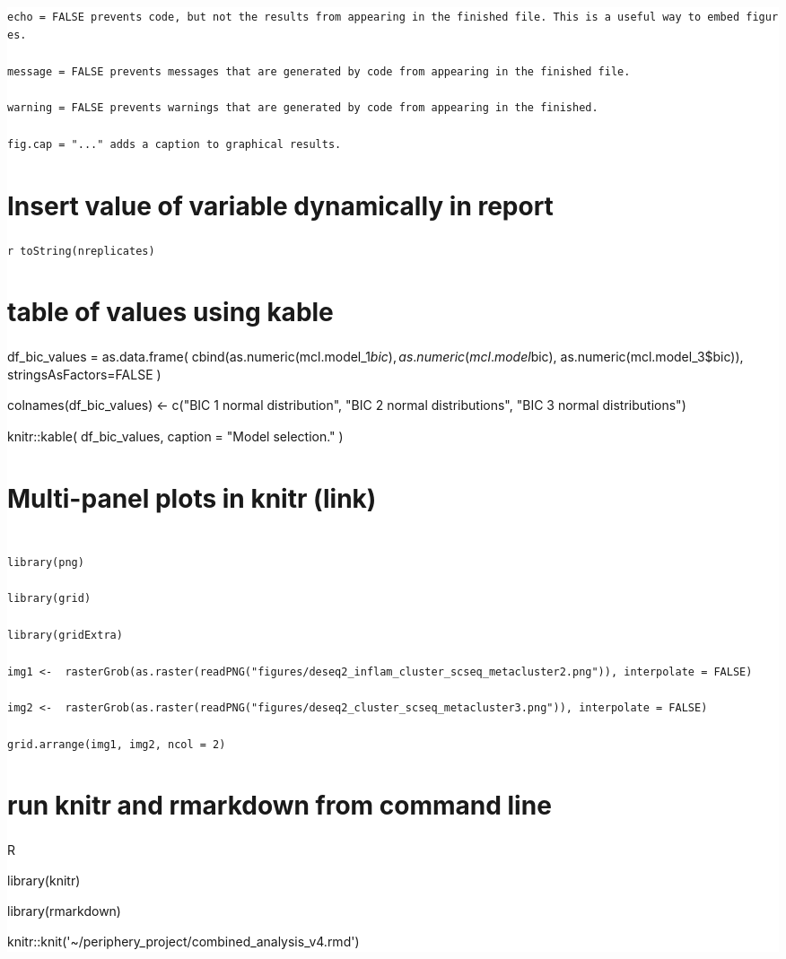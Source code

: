     echo = FALSE prevents code, but not the results from appearing in the finished file. This is a useful way to embed figures.

    message = FALSE prevents messages that are generated by code from appearing in the finished file.

    warning = FALSE prevents warnings that are generated by code from appearing in the finished.

    fig.cap = "..." adds a caption to graphical results.

# Insert value of variable dynamically in report

`r toString(nreplicates)`

# table of values using kable

df_bic_values = as.data.frame( cbind(as.numeric(mcl.model_1$bic), as.numeric(mcl.model$bic), as.numeric(mcl.model_3$bic)), stringsAsFactors=FALSE )

colnames(df_bic_values) <- c("BIC 1 normal distribution", "BIC 2 normal distributions", "BIC 3 normal distributions")

knitr::kable( df_bic_values, caption = "Model selection."  )

# Multi-panel plots in knitr (link)

```{r fig_sicseq_deseq2_metacluster2_3, fig.cap="Identification of genes",   echo=FALSE}

library(png)

library(grid)

library(gridExtra)

img1 <-  rasterGrob(as.raster(readPNG("figures/deseq2_inflam_cluster_scseq_metacluster2.png")), interpolate = FALSE)

img2 <-  rasterGrob(as.raster(readPNG("figures/deseq2_cluster_scseq_metacluster3.png")), interpolate = FALSE)

grid.arrange(img1, img2, ncol = 2)

```

# run knitr and rmarkdown from command line

R

library(knitr)

library(rmarkdown)

knitr::knit('~/periphery_project/combined_analysis_v4.rmd')
